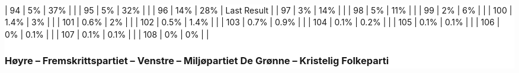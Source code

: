 | 94 | 5% | 37% |  |
| 95 | 5% | 32% |  |
| 96 | 14% | 28% | Last Result |
| 97 | 3% | 14% |  |
| 98 | 5% | 11% |  |
| 99 | 2% | 6% |  |
| 100 | 1.4% | 3% |  |
| 101 | 0.6% | 2% |  |
| 102 | 0.5% | 1.4% |  |
| 103 | 0.7% | 0.9% |  |
| 104 | 0.1% | 0.2% |  |
| 105 | 0.1% | 0.1% |  |
| 106 | 0% | 0.1% |  |
| 107 | 0.1% | 0.1% |  |
| 108 | 0% | 0% |  |

### Høyre – Fremskrittspartiet – Venstre – Miljøpartiet De Grønne – Kristelig Folkeparti
